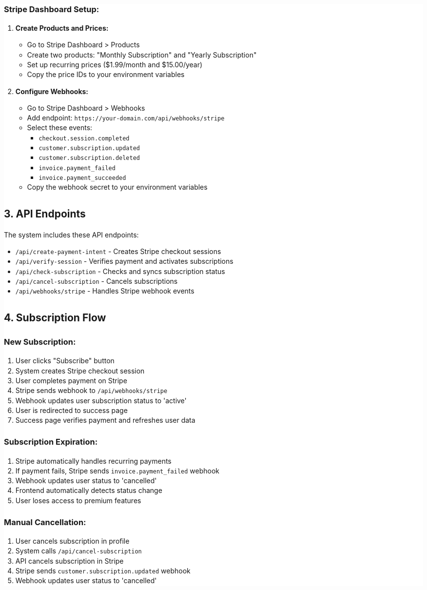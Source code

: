 ### Stripe Dashboard Setup:

1. **Create Products and Prices:**
   - Go to Stripe Dashboard > Products
   - Create two products: "Monthly Subscription" and "Yearly Subscription"
   - Set up recurring prices ($1.99/month and $15.00/year)
   - Copy the price IDs to your environment variables

2. **Configure Webhooks:**
   - Go to Stripe Dashboard > Webhooks
   - Add endpoint: `https://your-domain.com/api/webhooks/stripe`
   - Select these events:
     - `checkout.session.completed`
     - `customer.subscription.updated`
     - `customer.subscription.deleted`
     - `invoice.payment_failed`
     - `invoice.payment_succeeded`
   - Copy the webhook secret to your environment variables

## 3. API Endpoints

The system includes these API endpoints:

- `/api/create-payment-intent` - Creates Stripe checkout sessions
- `/api/verify-session` - Verifies payment and activates subscriptions
- `/api/check-subscription` - Checks and syncs subscription status
- `/api/cancel-subscription` - Cancels subscriptions
- `/api/webhooks/stripe` - Handles Stripe webhook events

## 4. Subscription Flow

### New Subscription:
1. User clicks "Subscribe" button
2. System creates Stripe checkout session
3. User completes payment on Stripe
4. Stripe sends webhook to `/api/webhooks/stripe`
5. Webhook updates user subscription status to 'active'
6. User is redirected to success page
7. Success page verifies payment and refreshes user data

### Subscription Expiration:
1. Stripe automatically handles recurring payments
2. If payment fails, Stripe sends `invoice.payment_failed` webhook
3. Webhook updates user status to 'cancelled'
4. Frontend automatically detects status change
5. User loses access to premium features

### Manual Cancellation:
1. User cancels subscription in profile
2. System calls `/api/cancel-subscription`
3. API cancels subscription in Stripe
4. Stripe sends `customer.subscription.updated` webhook
5. Webhook updates user status to 'cancelled'
